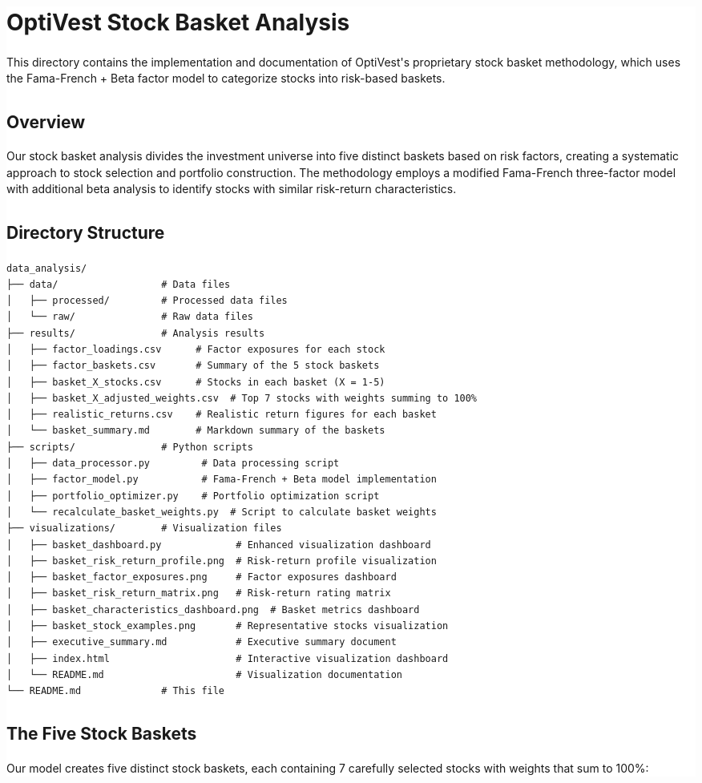 # OptiVest Stock Basket Analysis

This directory contains the implementation and documentation of OptiVest's proprietary stock basket methodology, which uses the Fama-French + Beta factor model to categorize stocks into risk-based baskets.

## Overview

Our stock basket analysis divides the investment universe into five distinct baskets based on risk factors, creating a systematic approach to stock selection and portfolio construction. The methodology employs a modified Fama-French three-factor model with additional beta analysis to identify stocks with similar risk-return characteristics.

## Directory Structure

```
data_analysis/
├── data/                  # Data files
│   ├── processed/         # Processed data files
│   └── raw/               # Raw data files
├── results/               # Analysis results
│   ├── factor_loadings.csv      # Factor exposures for each stock
│   ├── factor_baskets.csv       # Summary of the 5 stock baskets
│   ├── basket_X_stocks.csv      # Stocks in each basket (X = 1-5)
│   ├── basket_X_adjusted_weights.csv  # Top 7 stocks with weights summing to 100%
│   ├── realistic_returns.csv    # Realistic return figures for each basket
│   └── basket_summary.md        # Markdown summary of the baskets
├── scripts/               # Python scripts
│   ├── data_processor.py         # Data processing script
│   ├── factor_model.py           # Fama-French + Beta model implementation
│   ├── portfolio_optimizer.py    # Portfolio optimization script
│   └── recalculate_basket_weights.py  # Script to calculate basket weights
├── visualizations/        # Visualization files
│   ├── basket_dashboard.py             # Enhanced visualization dashboard
│   ├── basket_risk_return_profile.png  # Risk-return profile visualization
│   ├── basket_factor_exposures.png     # Factor exposures dashboard
│   ├── basket_risk_return_matrix.png   # Risk-return rating matrix
│   ├── basket_characteristics_dashboard.png  # Basket metrics dashboard
│   ├── basket_stock_examples.png       # Representative stocks visualization
│   ├── executive_summary.md            # Executive summary document
│   ├── index.html                      # Interactive visualization dashboard
│   └── README.md                       # Visualization documentation
└── README.md              # This file
```

## The Five Stock Baskets

Our model creates five distinct stock baskets, each containing 7 carefully selected stocks with weights that sum to 100%:
